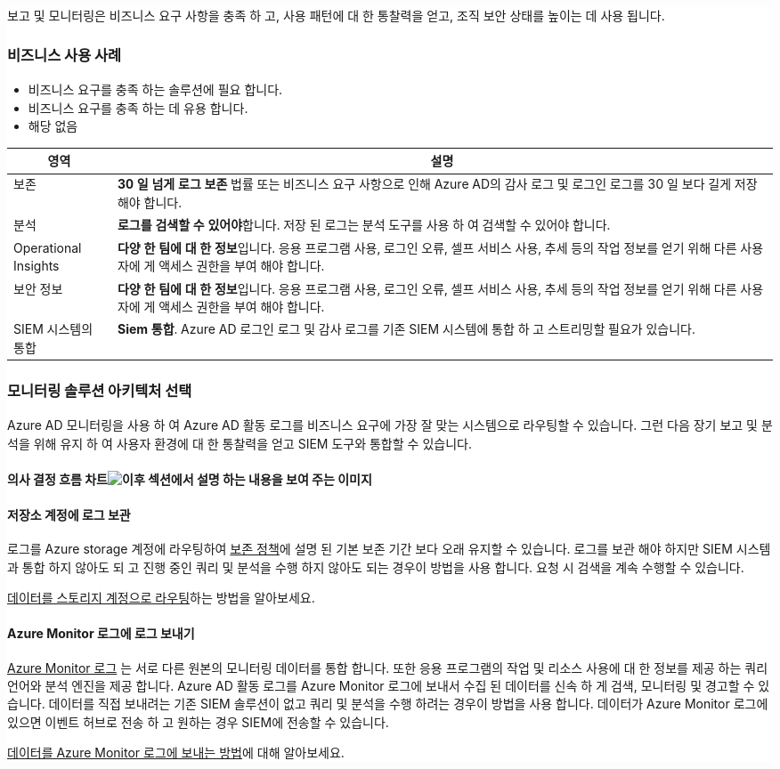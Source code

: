 보고 및 모니터링은 비즈니스 요구 사항을 충족 하 고, 사용 패턴에 대 한 통찰력을 얻고, 조직 보안 상태를 높이는 데 사용 됩니다.

### <a name="business-use-cases"></a>비즈니스 사용 사례

* 비즈니스 요구를 충족 하는 솔루션에 필요 합니다.
* 비즈니스 요구를 충족 하는 데 유용 합니다.
* 해당 없음

|영역 |설명 |
|-|-|
|보존| **30 일 넘게 로그 보존** 법률 또는 비즈니스 요구 사항으로 인해 Azure AD의 감사 로그 및 로그인 로그를 30 일 보다 길게 저장 해야 합니다. |
|분석| **로그를 검색할 수 있어야**합니다. 저장 된 로그는 분석 도구를 사용 하 여 검색할 수 있어야 합니다. |
| Operational Insights| **다양 한 팀에 대 한 정보**입니다. 응용 프로그램 사용, 로그인 오류, 셀프 서비스 사용, 추세 등의 작업 정보를 얻기 위해 다른 사용자에 게 액세스 권한을 부여 해야 합니다. |
| 보안 정보| **다양 한 팀에 대 한 정보**입니다. 응용 프로그램 사용, 로그인 오류, 셀프 서비스 사용, 추세 등의 작업 정보를 얻기 위해 다른 사용자에 게 액세스 권한을 부여 해야 합니다. |
| SIEM 시스템의 통합      | **Siem 통합**. Azure AD 로그인 로그 및 감사 로그를 기존 SIEM 시스템에 통합 하 고 스트리밍할 필요가 있습니다. |

### <a name="choose-a-monitoring-solution-architecture"></a>모니터링 솔루션 아키텍처 선택

Azure AD 모니터링을 사용 하 여 Azure AD 활동 로그를 비즈니스 요구에 가장 잘 맞는 시스템으로 라우팅할 수 있습니다. 그런 다음 장기 보고 및 분석을 위해 유지 하 여 사용자 환경에 대 한 통찰력을 얻고 SIEM 도구와 통합할 수 있습니다.

#### <a name="decision-flow-chartan-image-showing-what-is-described-in-subsequent-sectionsmediareporting-deployment-plandeploy-reporting-flow-diagrampng"></a>의사 결정 흐름 차트![이후 섹션에서 설명 하는 내용을 보여 주는 이미지](media/reporting-deployment-plan/deploy-reporting-flow-diagram.png)

#### <a name="archive-logs-in-a-storage-account"></a>저장소 계정에 로그 보관

로그를 Azure storage 계정에 라우팅하여 [보존 정책](https://docs.microsoft.com/azure/active-directory/reports-monitoring/reference-reports-data-retention)에 설명 된 기본 보존 기간 보다 오래 유지할 수 있습니다. 로그를 보관 해야 하지만 SIEM 시스템과 통합 하지 않아도 되 고 진행 중인 쿼리 및 분석을 수행 하지 않아도 되는 경우이 방법을 사용 합니다. 요청 시 검색을 계속 수행할 수 있습니다.

[데이터를 스토리지 계정으로 라우팅](https://docs.microsoft.com/azure/active-directory/reports-monitoring/quickstart-azure-monitor-route-logs-to-storage-account)하는 방법을 알아보세요.

#### <a name="send-logs-to-azure-monitor-logs"></a>Azure Monitor 로그에 로그 보내기

[Azure Monitor 로그](https://docs.microsoft.com/azure/log-analytics/log-analytics-overview) 는 서로 다른 원본의 모니터링 데이터를 통합 합니다. 또한 응용 프로그램의 작업 및 리소스 사용에 대 한 정보를 제공 하는 쿼리 언어와 분석 엔진을 제공 합니다. Azure AD 활동 로그를 Azure Monitor 로그에 보내서 수집 된 데이터를 신속 하 게 검색, 모니터링 및 경고할 수 있습니다. 데이터를 직접 보내려는 기존 SIEM 솔루션이 없고 쿼리 및 분석을 수행 하려는 경우이 방법을 사용 합니다. 데이터가 Azure Monitor 로그에 있으면 이벤트 허브로 전송 하 고 원하는 경우 SIEM에 전송할 수 있습니다.

[데이터를 Azure Monitor 로그에 보내는 방법](https://docs.microsoft.com/azure/active-directory/reports-monitoring/howto-integrate-activity-logs-with-log-analytics)에 대해 알아보세요.
